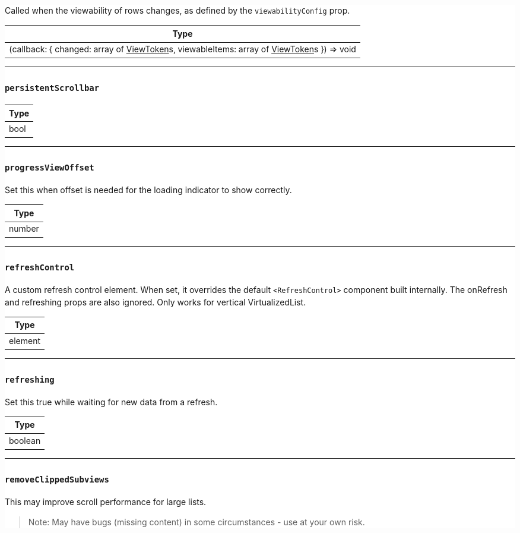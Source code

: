 Called when the viewability of rows changes, as defined by the `viewabilityConfig` prop.

| Type                                                                                                               |
| ------------------------------------------------------------------------------------------------------------------ |
| (callback: { changed: array of [ViewToken](viewtoken)s, viewableItems: array of [ViewToken](viewtoken)s }) => void |

---

### `persistentScrollbar`

| Type |
| ---- |
| bool |

---

### `progressViewOffset`

Set this when offset is needed for the loading indicator to show correctly.

| Type   |
| ------ |
| number |

---

### `refreshControl`

A custom refresh control element. When set, it overrides the default `<RefreshControl>` component built internally. The onRefresh and refreshing props are also ignored. Only works for vertical VirtualizedList.

| Type    |
| ------- |
| element |

---

### `refreshing`

Set this true while waiting for new data from a refresh.

| Type    |
| ------- |
| boolean |

---

### `removeClippedSubviews`

This may improve scroll performance for large lists.

> Note: May have bugs (missing content) in some circumstances - use at your own risk.

